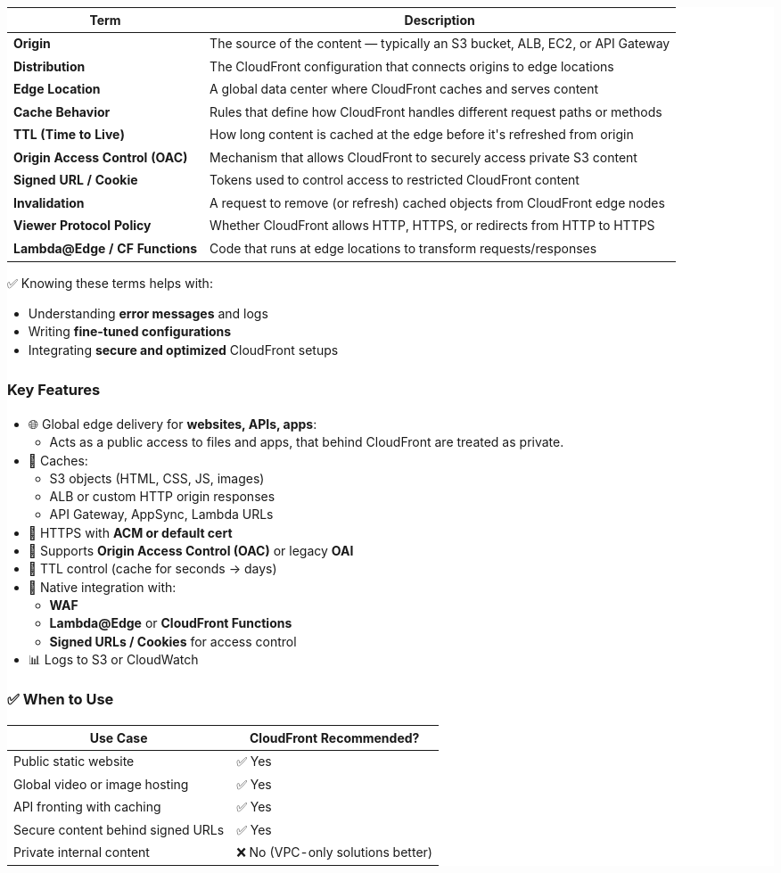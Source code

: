 | Term                        | Description                                                                 |
|-----------------------------|-----------------------------------------------------------------------------|
| **Origin**                  | The source of the content — typically an S3 bucket, ALB, EC2, or API Gateway |
| **Distribution**            | The CloudFront configuration that connects origins to edge locations        |
| **Edge Location**           | A global data center where CloudFront caches and serves content             |
| **Cache Behavior**          | Rules that define how CloudFront handles different request paths or methods |
| **TTL (Time to Live)**      | How long content is cached at the edge before it's refreshed from origin    |
| **Origin Access Control (OAC)** | Mechanism that allows CloudFront to securely access private S3 content      |
| **Signed URL / Cookie**     | Tokens used to control access to restricted CloudFront content              |
| **Invalidation**            | A request to remove (or refresh) cached objects from CloudFront edge nodes  |
| **Viewer Protocol Policy**  | Whether CloudFront allows HTTP, HTTPS, or redirects from HTTP to HTTPS      |
| **Lambda@Edge / CF Functions** | Code that runs at edge locations to transform requests/responses           |

✅ Knowing these terms helps with:
- Understanding **error messages** and logs
- Writing **fine-tuned configurations**
- Integrating **secure and optimized** CloudFront setups

### Key Features

- 🌐 Global edge delivery for **websites, APIs, apps**:
  - Acts as a public access to files and apps, that behind CloudFront are treated as private.
- 🧊 Caches:
  - S3 objects (HTML, CSS, JS, images)
  - ALB or custom HTTP origin responses
  - API Gateway, AppSync, Lambda URLs
- 🔐 HTTPS with **ACM or default cert**
- 🪪 Supports **Origin Access Control (OAC)** or legacy **OAI**
- 🔄 TTL control (cache for seconds → days)
- 🧩 Native integration with:
  - **WAF**
  - **Lambda@Edge** or **CloudFront Functions**
  - **Signed URLs / Cookies** for access control
- 📊 Logs to S3 or CloudWatch

### ✅ When to Use

| Use Case                         | CloudFront Recommended? |
|----------------------------------|--------------------------|
| Public static website            | ✅ Yes                   |
| Global video or image hosting    | ✅ Yes                   |
| API fronting with caching        | ✅ Yes                   |
| Secure content behind signed URLs| ✅ Yes                   |
| Private internal content         | ❌ No (VPC-only solutions better) |
